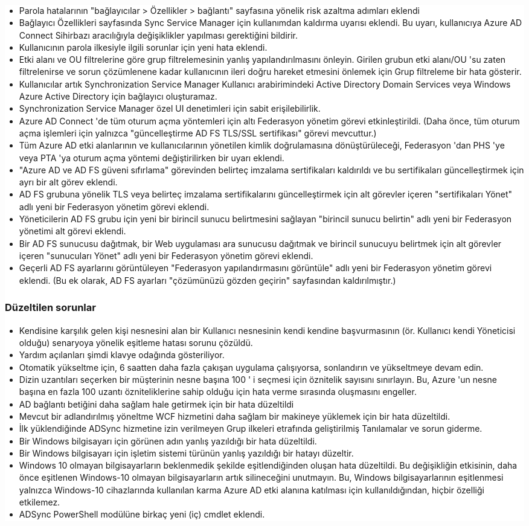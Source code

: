 - Parola hatalarının "bağlayıcılar > Özellikler > bağlantı" sayfasına yönelik risk azaltma adımları eklendi
- Bağlayıcı Özellikleri sayfasında Sync Service Manager için kullanımdan kaldırma uyarısı eklendi. Bu uyarı, kullanıcıya Azure AD Connect Sihirbazı aracılığıyla değişiklikler yapılması gerektiğini bildirir.
- Kullanıcının parola ilkesiyle ilgili sorunlar için yeni hata eklendi.
- Etki alanı ve OU filtrelerine göre grup filtrelemesinin yanlış yapılandırılmasını önleyin. Girilen grubun etki alanı/OU 'su zaten filtrelenirse ve sorun çözümlenene kadar kullanıcının ileri doğru hareket etmesini önlemek için Grup filtreleme bir hata gösterir.
- Kullanıcılar artık Synchronization Service Manager Kullanıcı arabirimindeki Active Directory Domain Services veya Windows Azure Active Directory için bağlayıcı oluşturamaz.
- Synchronization Service Manager özel UI denetimleri için sabit erişilebilirlik.
- Azure AD Connect 'de tüm oturum açma yöntemleri için altı Federasyon yönetim görevi etkinleştirildi.  (Daha önce, tüm oturum açma işlemleri için yalnızca "güncelleştirme AD FS TLS/SSL sertifikası" görevi mevcuttur.)
- Tüm Azure AD etki alanlarının ve kullanıcılarının yönetilen kimlik doğrulamasına dönüştürüleceği, Federasyon 'dan PHS 'ye veya PTA 'ya oturum açma yöntemi değiştirilirken bir uyarı eklendi.
- "Azure AD ve AD FS güveni sıfırlama" görevinden belirteç imzalama sertifikaları kaldırıldı ve bu sertifikaları güncelleştirmek için ayrı bir alt görev eklendi.
- AD FS grubuna yönelik TLS veya belirteç imzalama sertifikalarını güncelleştirmek için alt görevler içeren "sertifikaları Yönet" adlı yeni bir Federasyon yönetim görevi eklendi.
- Yöneticilerin AD FS grubu için yeni bir birincil sunucu belirtmesini sağlayan "birincil sunucu belirtin" adlı yeni bir Federasyon yönetimi alt görevi eklendi.
- Bir AD FS sunucusu dağıtmak, bir Web uygulaması ara sunucusu dağıtmak ve birincil sunucuyu belirtmek için alt görevler içeren "sunucuları Yönet" adlı yeni bir Federasyon yönetim görevi eklendi.
- Geçerli AD FS ayarlarını görüntüleyen "Federasyon yapılandırmasını görüntüle" adlı yeni bir Federasyon yönetim görevi eklendi.  (Bu ek olarak, AD FS ayarları "çözümünüzü gözden geçirin" sayfasından kaldırılmıştır.)

### <a name="fixed-issues"></a>Düzeltilen sorunlar
- Kendisine karşılık gelen kişi nesnesini alan bir Kullanıcı nesnesinin kendi kendine başvurmasının (ör. Kullanıcı kendi Yöneticisi olduğu) senaryoya yönelik eşitleme hatası sorunu çözüldü.
- Yardım açılanları şimdi klavye odağında gösteriliyor.
- Otomatik yükseltme için, 6 saatten daha fazla çakışan uygulama çalışıyorsa, sonlandırın ve yükseltmeye devam edin.
- Dizin uzantıları seçerken bir müşterinin nesne başına 100 ' i seçmesi için öznitelik sayısını sınırlayın. Bu, Azure 'un nesne başına en fazla 100 uzantı özniteliklerine sahip olduğu için hata verme sırasında oluşmasını engeller.
- AD bağlantı betiğini daha sağlam hale getirmek için bir hata düzeltildi
- Mevcut bir adlandırılmış yöneltme WCF hizmetini daha sağlam bir makineye yüklemek için bir hata düzeltildi.
- İlk yüklendiğinde ADSync hizmetine izin verilmeyen Grup ilkeleri etrafında geliştirilmiş Tanılamalar ve sorun giderme.
- Bir Windows bilgisayarı için görünen adın yanlış yazıldığı bir hata düzeltildi.
- Bir Windows bilgisayarı için işletim sistemi türünün yanlış yazıldığı bir hatayı düzeltir.
- Windows 10 olmayan bilgisayarların beklenmedik şekilde eşitlendiğinden oluşan hata düzeltildi. Bu değişikliğin etkisinin, daha önce eşitlenen Windows-10 olmayan bilgisayarların artık silineceğini unutmayın. Bu, Windows bilgisayarlarının eşitlenmesi yalnızca Windows-10 cihazlarında kullanılan karma Azure AD etki alanına katılması için kullanıldığından, hiçbir özelliği etkilemez.
- ADSync PowerShell modülüne birkaç yeni (iç) cmdlet eklendi.
